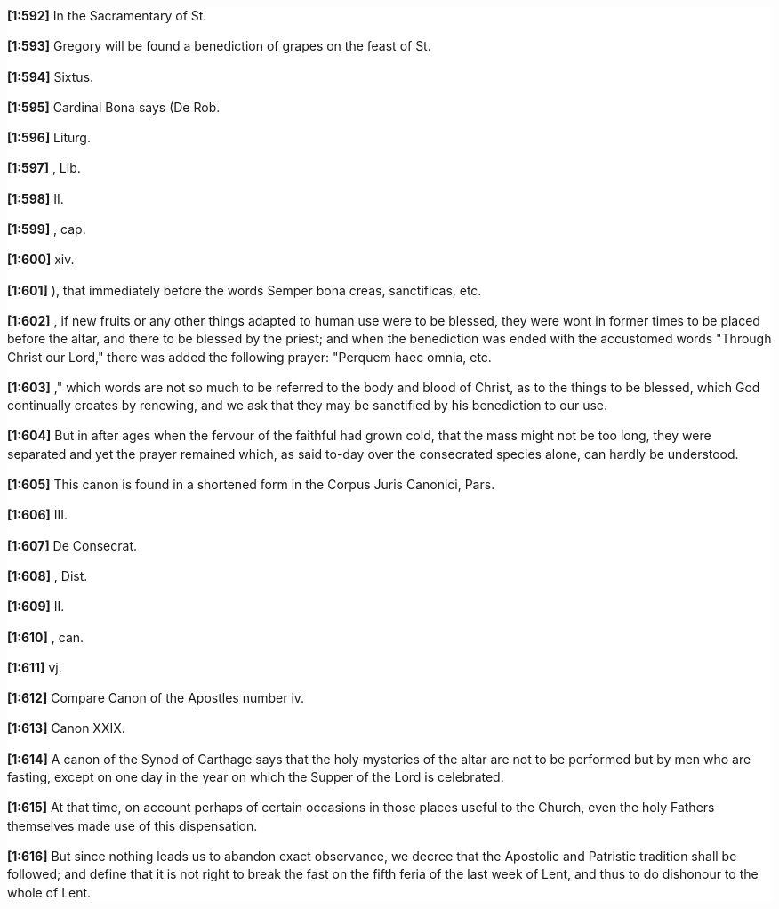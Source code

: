 **[1:592]** In the Sacramentary of St.

**[1:593]** Gregory will be found a benediction of grapes on the feast of St.

**[1:594]** Sixtus.

**[1:595]** Cardinal Bona says (De Rob.

**[1:596]** Liturg.

**[1:597]** , Lib.

**[1:598]** II.

**[1:599]** , cap.

**[1:600]** xiv.

**[1:601]** ), that immediately before the words Semper bona creas, sanctificas, etc.

**[1:602]** , if new fruits or any other things adapted to human use were to be blessed, they were wont in former times to be placed before the altar, and there to be blessed by the priest; and when the benediction was ended with the accustomed words "Through Christ our Lord," there was added the following prayer: "Perquem haec omnia, etc.

**[1:603]** ," which words are not so much to be referred to the body and blood of Christ, as to the things to be blessed, which God continually creates by renewing, and we ask that they may be sanctified by his benediction to our use.

**[1:604]** But in after ages when the fervour of the faithful had grown cold, that the mass might not be too long, they were separated and yet the prayer remained which, as said to-day over the consecrated species alone, can hardly be understood.

**[1:605]** This canon is found in a shortened form in the Corpus Juris Canonici, Pars.

**[1:606]** III.

**[1:607]** De Consecrat.

**[1:608]** , Dist.

**[1:609]** II.

**[1:610]** , can.

**[1:611]** vj.

**[1:612]** Compare Canon of the Apostles number iv.

**[1:613]** Canon XXIX.

**[1:614]** A canon of the Synod of Carthage says that the holy mysteries of the altar are not to be performed but by men who are fasting, except on one day in the year on which the Supper of the Lord is celebrated.

**[1:615]** At that time, on account perhaps of certain occasions in those places useful to the Church, even the holy Fathers themselves made use of this dispensation.

**[1:616]** But since nothing leads us to abandon exact observance, we decree that the Apostolic and Patristic tradition shall be followed; and define that it is not right to break the fast on the fifth feria of the last week of Lent, and thus to do dishonour to the whole of Lent.
